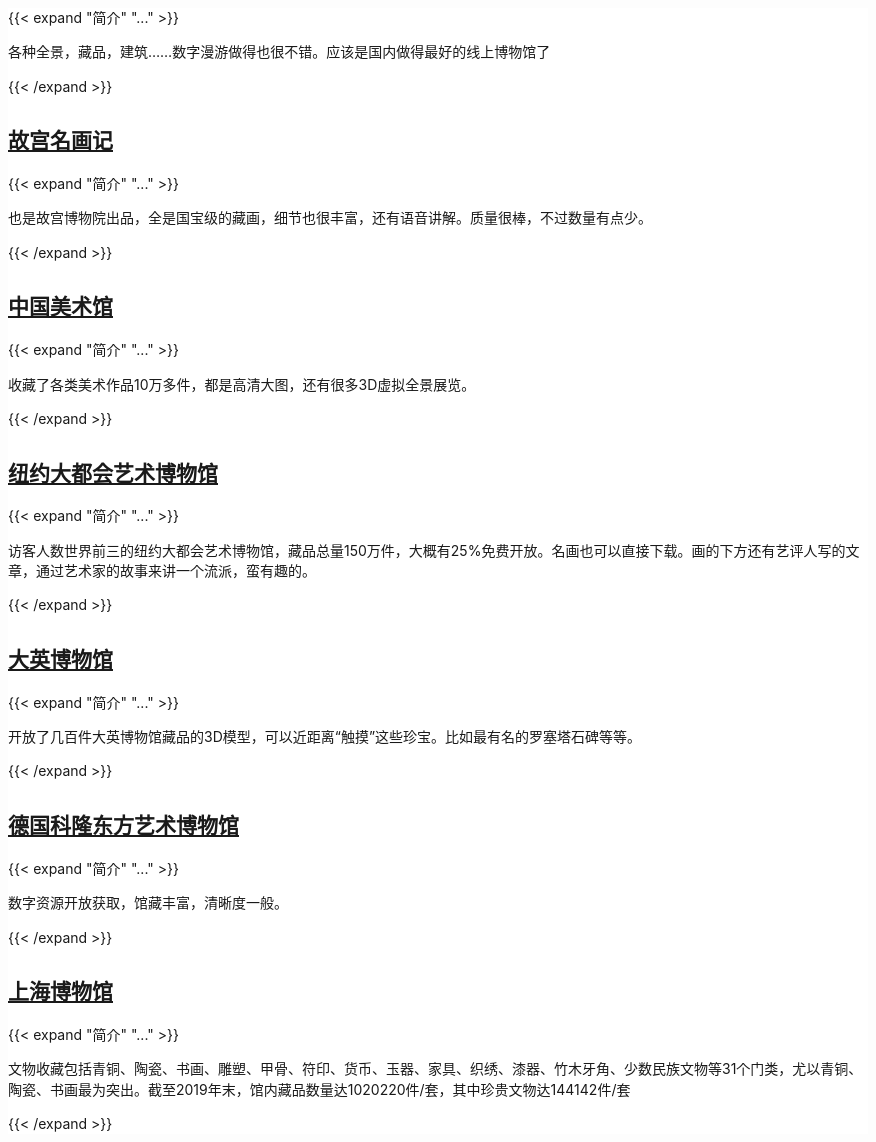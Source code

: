 {{< expand "简介" "..." >}}

各种全景，藏品，建筑……数字漫游做得也很不错。应该是国内做得最好的线上博物馆了

{{< /expand >}}

## [故宫名画记](https://minghuaji.dpm.org.cn/)

{{< expand "简介" "..." >}}

也是故宫博物院出品，全是国宝级的藏画，细节也很丰富，还有语音讲解。质量很棒，不过数量有点少。

{{< /expand >}}

## [中国美术馆](http://www.namoc.org/)

{{< expand "简介" "..." >}}

收藏了各类美术作品10万多件，都是高清大图，还有很多3D虚拟全景展览。

{{< /expand >}}

## [纽约大都会艺术博物馆](https://www.metmuseum.org/)

{{< expand "简介" "..." >}}

访客人数世界前三的纽约大都会艺术博物馆，藏品总量150万件，大概有25%免费开放。名画也可以直接下载。画的下方还有艺评人写的文章，通过艺术家的故事来讲一个流派，蛮有趣的。

{{< /expand >}}

## [大英博物馆](https://sketchfab.com/3d-models/seated-statue-of-amenhotep-iii-53bbed1b8c034cb5ba4f719b5a98e771)

{{< expand "简介" "..." >}}

开放了几百件大英博物馆藏品的3D模型，可以近距离“触摸”这些珍宝。比如最有名的罗塞塔石碑等等。

{{< /expand >}}

## [德国科隆东方艺术博物馆](https://museum-fuer-ostasiatische-kunst.de/Start)

{{< expand "简介" "..." >}}

数字资源开放获取，馆藏丰富，清晰度一般。

{{< /expand >}}

## [上海博物馆](https://www.shanghaimuseum.net/museum/frontend/)

{{< expand "简介" "..." >}}

文物收藏包括青铜、陶瓷、书画、雕塑、甲骨、符印、货币、玉器、家具、织绣、漆器、竹木牙角、少数民族文物等31个门类，尤以青铜、陶瓷、书画最为突出。截至2019年末，馆内藏品数量达1020220件/套，其中珍贵文物达144142件/套

{{< /expand >}}
